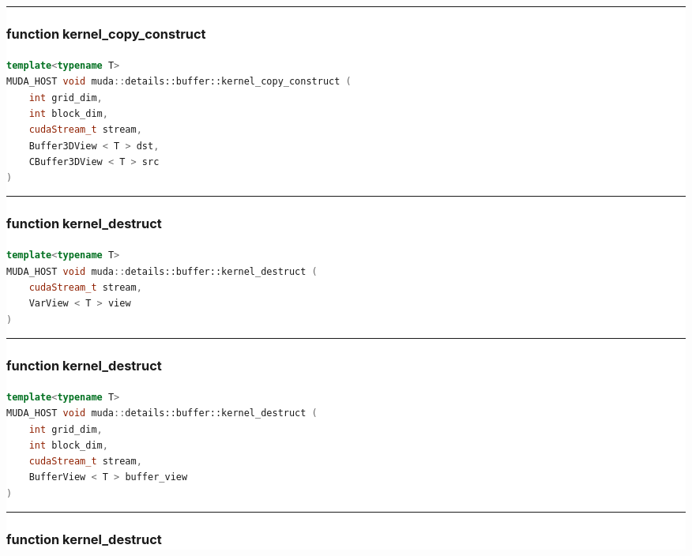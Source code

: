 


<hr>



### function kernel\_copy\_construct 

```C++
template<typename T>
MUDA_HOST void muda::details::buffer::kernel_copy_construct (
    int grid_dim,
    int block_dim,
    cudaStream_t stream,
    Buffer3DView < T > dst,
    CBuffer3DView < T > src
) 
```




<hr>



### function kernel\_destruct 

```C++
template<typename T>
MUDA_HOST void muda::details::buffer::kernel_destruct (
    cudaStream_t stream,
    VarView < T > view
) 
```




<hr>



### function kernel\_destruct 

```C++
template<typename T>
MUDA_HOST void muda::details::buffer::kernel_destruct (
    int grid_dim,
    int block_dim,
    cudaStream_t stream,
    BufferView < T > buffer_view
) 
```




<hr>



### function kernel\_destruct 
